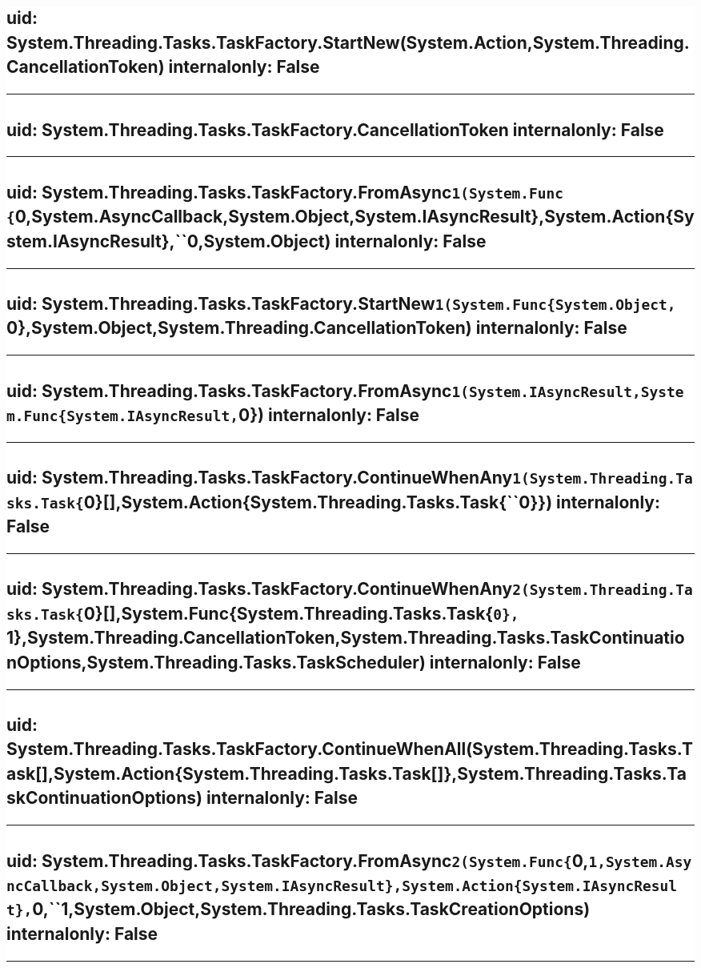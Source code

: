 uid: System.Threading.Tasks.TaskFactory.StartNew(System.Action,System.Threading.CancellationToken)
internalonly: False
---

---
uid: System.Threading.Tasks.TaskFactory.CancellationToken
internalonly: False
---

---
uid: System.Threading.Tasks.TaskFactory.FromAsync``1(System.Func{``0,System.AsyncCallback,System.Object,System.IAsyncResult},System.Action{System.IAsyncResult},``0,System.Object)
internalonly: False
---

---
uid: System.Threading.Tasks.TaskFactory.StartNew``1(System.Func{System.Object,``0},System.Object,System.Threading.CancellationToken)
internalonly: False
---

---
uid: System.Threading.Tasks.TaskFactory.FromAsync``1(System.IAsyncResult,System.Func{System.IAsyncResult,``0})
internalonly: False
---

---
uid: System.Threading.Tasks.TaskFactory.ContinueWhenAny``1(System.Threading.Tasks.Task{``0}[],System.Action{System.Threading.Tasks.Task{``0}})
internalonly: False
---

---
uid: System.Threading.Tasks.TaskFactory.ContinueWhenAny``2(System.Threading.Tasks.Task{``0}[],System.Func{System.Threading.Tasks.Task{``0},``1},System.Threading.CancellationToken,System.Threading.Tasks.TaskContinuationOptions,System.Threading.Tasks.TaskScheduler)
internalonly: False
---

---
uid: System.Threading.Tasks.TaskFactory.ContinueWhenAll(System.Threading.Tasks.Task[],System.Action{System.Threading.Tasks.Task[]},System.Threading.Tasks.TaskContinuationOptions)
internalonly: False
---

---
uid: System.Threading.Tasks.TaskFactory.FromAsync``2(System.Func{``0,``1,System.AsyncCallback,System.Object,System.IAsyncResult},System.Action{System.IAsyncResult},``0,``1,System.Object,System.Threading.Tasks.TaskCreationOptions)
internalonly: False
---

---